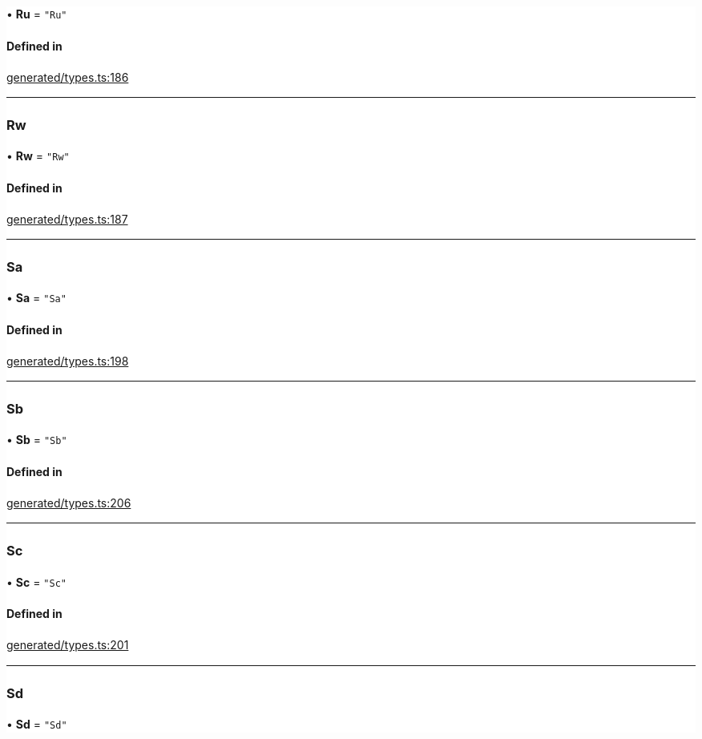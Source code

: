 • **Ru** = ``"Ru"``

#### Defined in

[generated/types.ts:186](https://github.com/PolymeshAssociation/polymesh-sdk/blob/91c2d2d8/src/generated/types.ts#L186)

___

### Rw

• **Rw** = ``"Rw"``

#### Defined in

[generated/types.ts:187](https://github.com/PolymeshAssociation/polymesh-sdk/blob/91c2d2d8/src/generated/types.ts#L187)

___

### Sa

• **Sa** = ``"Sa"``

#### Defined in

[generated/types.ts:198](https://github.com/PolymeshAssociation/polymesh-sdk/blob/91c2d2d8/src/generated/types.ts#L198)

___

### Sb

• **Sb** = ``"Sb"``

#### Defined in

[generated/types.ts:206](https://github.com/PolymeshAssociation/polymesh-sdk/blob/91c2d2d8/src/generated/types.ts#L206)

___

### Sc

• **Sc** = ``"Sc"``

#### Defined in

[generated/types.ts:201](https://github.com/PolymeshAssociation/polymesh-sdk/blob/91c2d2d8/src/generated/types.ts#L201)

___

### Sd

• **Sd** = ``"Sd"``
